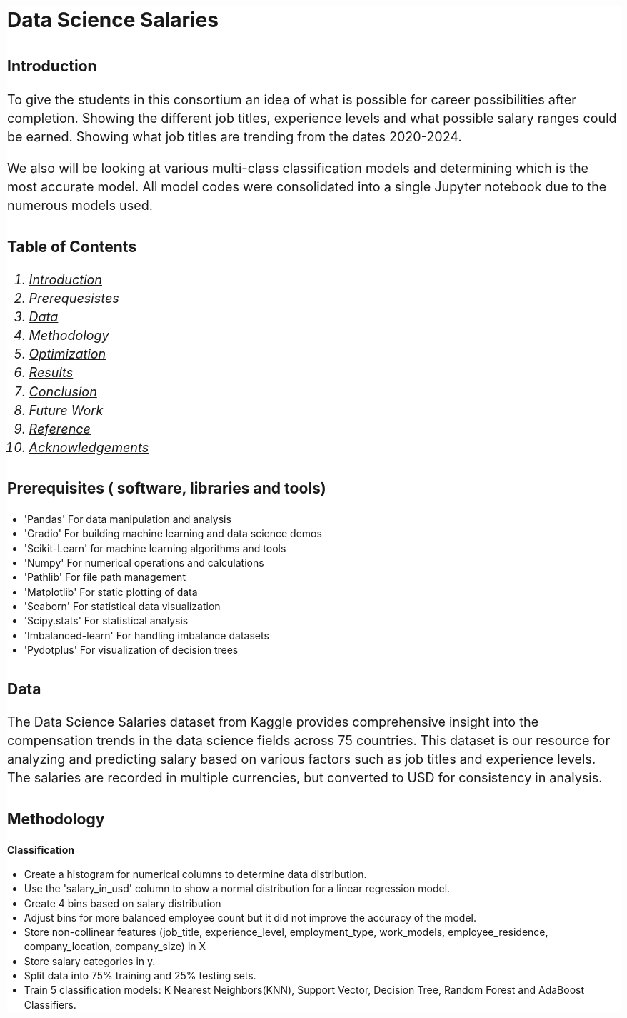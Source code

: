 # Data Science Salaries

## Introduction
<p style="font-size:18px;">To give the students in this consortium an idea of what is possible for career possibilities after
completion. Showing the different job titles, experience levels and what possible salary ranges could be earned. Showing what 
job titles are trending from the dates 2020-2024.</p>

<p style="font-size:18px;">We also will be looking at various multi-class classification models and determining which is the most accurate model.
All model codes were consolidated into a single Jupyter notebook due to the numerous models used.


## Table of Contents
<ol style="font-size:18px; font-style:italic;">
  <li><a href="#Introduction">Introduction</a></li>
  <li><a href="#Prerequesistes">Prerequesistes</a></li>
  <li><a href="#Data">Data</a></li>
  <li><a href="#Methodology">Methodology</a></li>
  <li><a href="#Optimization">Optimization</a></li>
  <li><a href="#Results">Results</a></li>
  <li><a href="#Conclusion">Conclusion</a></li>
  <li><a href="#Future-Work">Future Work</a></li>
  <li><a href="#Reference">Reference</a></li>
  <li><a href="#Acknowledgements">Acknowledgements</a></li>
</ol>

## Prerequisites ( software, libraries and tools)
- 'Pandas' For data manipulation and analysis
- 'Gradio' For building machine learning and data science demos
- 'Scikit-Learn' for machine learning algorithms and tools
- 'Numpy' For numerical operations and calculations
- 'Pathlib' For file path management
- 'Matplotlib' For static plotting of data
- 'Seaborn' For statistical data visualization
- 'Scipy.stats' For statistical analysis
- 'Imbalanced-learn' For handling imbalance datasets
- 'Pydotplus' For visualization of decision trees

## Data
<p style="font-size:18px;">The Data Science Salaries dataset from Kaggle provides comprehensive insight into the compensation trends in the data science
 fields across 75 countries. This dataset is our resource for analyzing and predicting salary based on various factors such as job titles and experience levels.
 The salaries are recorded in multiple currencies, but converted to USD for consistency in analysis. 

## Methodology
**Classification**
- Create a histogram for numerical columns to determine data distribution.
- Use the 'salary_in_usd' column to show a normal distribution for a linear regression model.
- Create 4 bins based on salary distribution
- Adjust bins for more balanced employee count but it did not improve the accuracy of the model.
- Store non-collinear features (job_title, experience_level, employment_type, work_models, employee_residence, company_location, company_size) in X
- Store salary categories in y.
- Split data into 75% training and 25% testing sets.
- Train 5 classification models: K Nearest Neighbors(KNN), Support Vector, Decision Tree, Random Forest and AdaBoost Classifiers.

